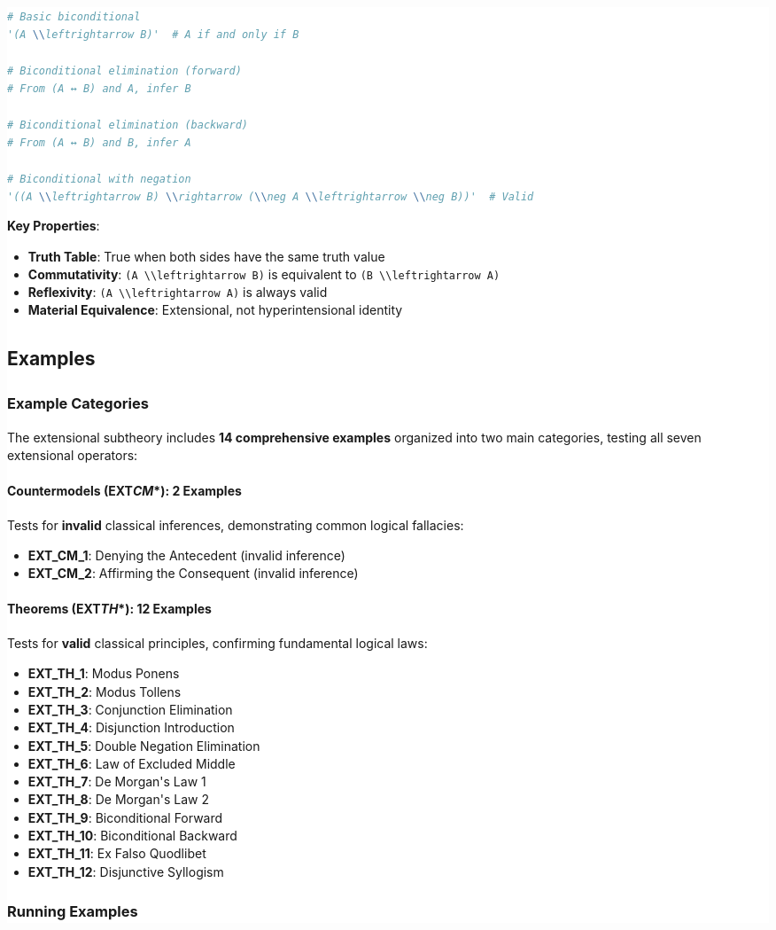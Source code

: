 ```python
# Basic biconditional
'(A \\leftrightarrow B)'  # A if and only if B

# Biconditional elimination (forward)
# From (A ↔ B) and A, infer B

# Biconditional elimination (backward)
# From (A ↔ B) and B, infer A

# Biconditional with negation
'((A \\leftrightarrow B) \\rightarrow (\\neg A \\leftrightarrow \\neg B))'  # Valid
```

**Key Properties**:

- **Truth Table**: True when both sides have the same truth value
- **Commutativity**: `(A \\leftrightarrow B)` is equivalent to `(B \\leftrightarrow A)`
- **Reflexivity**: `(A \\leftrightarrow A)` is always valid
- **Material Equivalence**: Extensional, not hyperintensional identity

## Examples

### Example Categories

The extensional subtheory includes **14 comprehensive examples** organized into two main categories, testing all seven extensional operators:

#### Countermodels (EXT*CM*\*): 2 Examples

Tests for **invalid** classical inferences, demonstrating common logical fallacies:

- **EXT_CM_1**: Denying the Antecedent (invalid inference)
- **EXT_CM_2**: Affirming the Consequent (invalid inference)

#### Theorems (EXT*TH*\*): 12 Examples

Tests for **valid** classical principles, confirming fundamental logical laws:

- **EXT_TH_1**: Modus Ponens
- **EXT_TH_2**: Modus Tollens
- **EXT_TH_3**: Conjunction Elimination
- **EXT_TH_4**: Disjunction Introduction
- **EXT_TH_5**: Double Negation Elimination
- **EXT_TH_6**: Law of Excluded Middle
- **EXT_TH_7**: De Morgan's Law 1
- **EXT_TH_8**: De Morgan's Law 2
- **EXT_TH_9**: Biconditional Forward
- **EXT_TH_10**: Biconditional Backward
- **EXT_TH_11**: Ex Falso Quodlibet
- **EXT_TH_12**: Disjunctive Syllogism

### Running Examples
